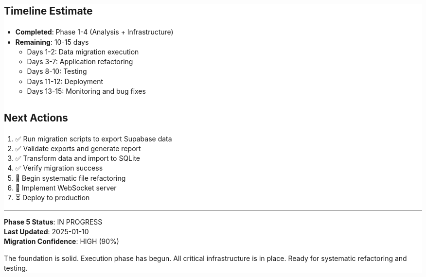 ## Timeline Estimate

- **Completed**: Phase 1-4 (Analysis + Infrastructure)
- **Remaining**: 10-15 days
  - Days 1-2: Data migration execution
  - Days 3-7: Application refactoring
  - Days 8-10: Testing
  - Days 11-12: Deployment
  - Days 13-15: Monitoring and bug fixes

## Next Actions

1. ✅ Run migration scripts to export Supabase data
2. ✅ Validate exports and generate report
3. ✅ Transform data and import to SQLite
4. ✅ Verify migration success
5. 🔄 Begin systematic file refactoring
6. 🔄 Implement WebSocket server
7. ⏳ Deploy to production

---

**Phase 5 Status**: IN PROGRESS  
**Last Updated**: 2025-01-10  
**Migration Confidence**: HIGH (90%)

The foundation is solid. Execution phase has begun. All critical infrastructure is in place. Ready for systematic refactoring and testing.

